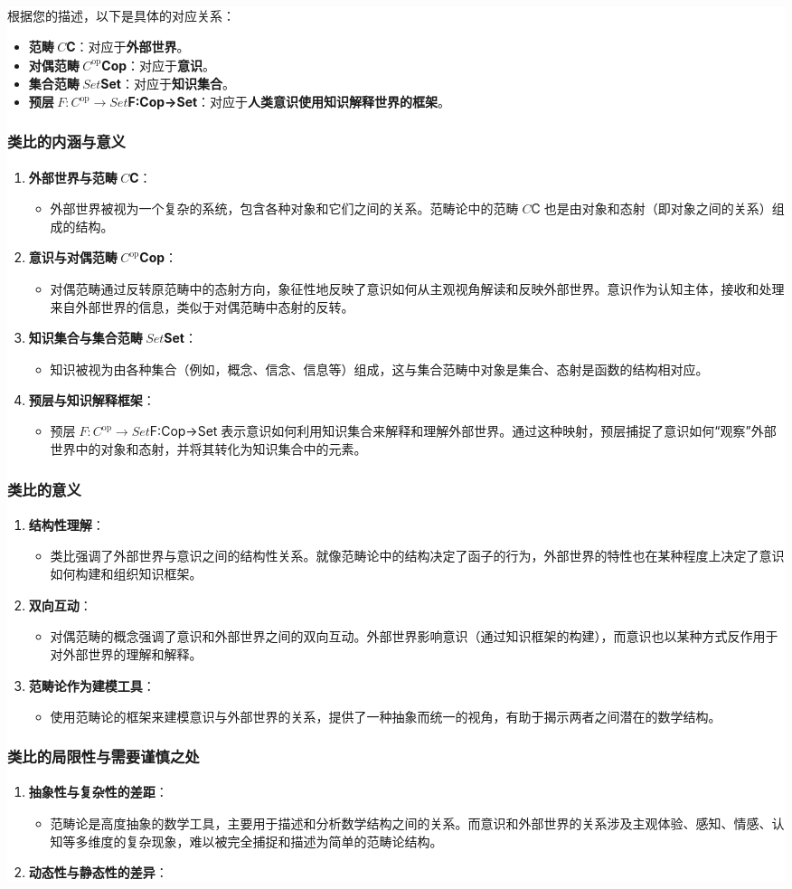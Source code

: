 根据您的描述，以下是具体的对应关系：

* **范畴 <math><semantics><mrow><mi>C</mi></mrow><annotation>\\mathcal{C}</annotation></semantics></math>C**：对应于**外部世界**。
* **对偶范畴 <math><semantics><mrow><msup><mi>C</mi><mtext>op</mtext></msup></mrow><annotation>\\mathcal{C}^\\text{op}</annotation></semantics></math>Cop**：对应于**意识**。
* **集合范畴 <math><semantics><mrow><mi>S</mi><mi>e</mi><mi>t</mi></mrow><annotation>\\mathbf{Set}</annotation></semantics></math>Set**：对应于**知识集合**。
* **预层 <math><semantics><mrow><mi>F</mi><mo>:</mo><msup><mi>C</mi><mtext>op</mtext></msup><mo>→</mo><mrow><mi>S</mi><mi>e</mi><mi>t</mi></mrow></mrow><annotation>F: \\mathcal{C}^\\text{op} \\to \\mathbf{Set}</annotation></semantics></math>F:Cop→Set**：对应于**人类意识使用知识解释世界的框架**。

### 类比的内涵与意义

1. **外部世界与范畴 <math><semantics><mrow><mi>C</mi></mrow><annotation>\\mathcal{C}</annotation></semantics></math>C**：

   * 外部世界被视为一个复杂的系统，包含各种对象和它们之间的关系。范畴论中的范畴 <math><semantics><mrow><mi>C</mi></mrow><annotation>\\mathcal{C}</annotation></semantics></math>C 也是由对象和态射（即对象之间的关系）组成的结构。

2. **意识与对偶范畴 <math><semantics><mrow><msup><mi>C</mi><mtext>op</mtext></msup></mrow><annotation>\\mathcal{C}^\\text{op}</annotation></semantics></math>Cop**：

   * 对偶范畴通过反转原范畴中的态射方向，象征性地反映了意识如何从主观视角解读和反映外部世界。意识作为认知主体，接收和处理来自外部世界的信息，类似于对偶范畴中态射的反转。

3. **知识集合与集合范畴 <math><semantics><mrow><mi>S</mi><mi>e</mi><mi>t</mi></mrow><annotation>\\mathbf{Set}</annotation></semantics></math>Set**：

   * 知识被视为由各种集合（例如，概念、信念、信息等）组成，这与集合范畴中对象是集合、态射是函数的结构相对应。

4. **预层与知识解释框架**：

   * 预层 <math><semantics><mrow><mi>F</mi><mo>:</mo><msup><mi>C</mi><mtext>op</mtext></msup><mo>→</mo><mrow><mi>S</mi><mi>e</mi><mi>t</mi></mrow></mrow><annotation>F: \\mathcal{C}^\\text{op} \\to \\mathbf{Set}</annotation></semantics></math>F:Cop→Set 表示意识如何利用知识集合来解释和理解外部世界。通过这种映射，预层捕捉了意识如何“观察”外部世界中的对象和态射，并将其转化为知识集合中的元素。

### 类比的意义

1. **结构性理解**：

   * 类比强调了外部世界与意识之间的结构性关系。就像范畴论中的结构决定了函子的行为，外部世界的特性也在某种程度上决定了意识如何构建和组织知识框架。

2. **双向互动**：

   * 对偶范畴的概念强调了意识和外部世界之间的双向互动。外部世界影响意识（通过知识框架的构建），而意识也以某种方式反作用于对外部世界的理解和解释。

3. **范畴论作为建模工具**：

   * 使用范畴论的框架来建模意识与外部世界的关系，提供了一种抽象而统一的视角，有助于揭示两者之间潜在的数学结构。

### 类比的局限性与需要谨慎之处

1. **抽象性与复杂性的差距**：

   * 范畴论是高度抽象的数学工具，主要用于描述和分析数学结构之间的关系。而意识和外部世界的关系涉及主观体验、感知、情感、认知等多维度的复杂现象，难以被完全捕捉和描述为简单的范畴论结构。

2. **动态性与静态性的差异**：
